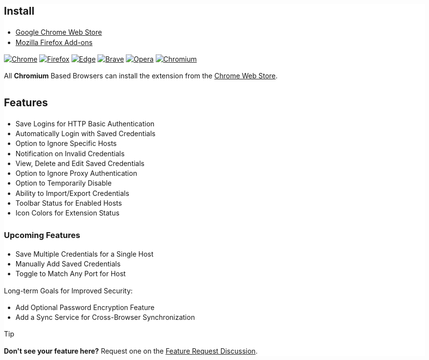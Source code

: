 ## Install

* [Google Chrome Web Store](https://chromewebstore.google.com/detail/auto-auth/gpoiggobidhogpmmlakahiaaegibnogm)
* [Mozilla Firefox Add-ons](https://addons.mozilla.org/addon/auto-auth)

[![Chrome](https://raw.githubusercontent.com/smashedr/logo-icons/master/browsers/chrome_48.png)](https://chromewebstore.google.com/detail/auto-auth/gpoiggobidhogpmmlakahiaaegibnogm)
[![Firefox](https://raw.githubusercontent.com/smashedr/logo-icons/master/browsers/firefox_48.png)](https://addons.mozilla.org/addon/auto-auth)
[![Edge](https://raw.githubusercontent.com/smashedr/logo-icons/master/browsers/edge_48.png)](https://chromewebstore.google.com/detail/auto-auth/gpoiggobidhogpmmlakahiaaegibnogm)
[![Brave](https://raw.githubusercontent.com/smashedr/logo-icons/master/browsers/brave_48.png)](https://chromewebstore.google.com/detail/auto-auth/gpoiggobidhogpmmlakahiaaegibnogm)
[![Opera](https://raw.githubusercontent.com/smashedr/logo-icons/master/browsers/opera_48.png)](https://chromewebstore.google.com/detail/auto-auth/gpoiggobidhogpmmlakahiaaegibnogm)
[![Chromium](https://raw.githubusercontent.com/smashedr/logo-icons/master/browsers/chromium_48.png)](https://chromewebstore.google.com/detail/auto-auth/gpoiggobidhogpmmlakahiaaegibnogm)

All **Chromium** Based Browsers can install the extension from
the [Chrome Web Store](https://chromewebstore.google.com/detail/auto-auth/gpoiggobidhogpmmlakahiaaegibnogm).

## Features

- Save Logins for HTTP Basic Authentication
- Automatically Login with Saved Credentials
- Option to Ignore Specific Hosts
- Notification on Invalid Credentials
- View, Delete and Edit Saved Credentials
- Option to Ignore Proxy Authentication
- Option to Temporarily Disable
- Ability to Import/Export Credentials
- Toolbar Status for Enabled Hosts
- Icon Colors for Extension Status

### Upcoming Features

- Save Multiple Credentials for a Single Host
- Manually Add Saved Credentials
- Toggle to Match Any Port for Host

Long-term Goals for Improved Security:

- Add Optional Password Encryption Feature
- Add a Sync Service for Cross-Browser Synchronization

> [!TIP]
> **Don't see your feature here?**
> Request one on
> the [Feature Request Discussion](https://github.com/cssnr/auto-auth/discussions/categories/feature-requests).
